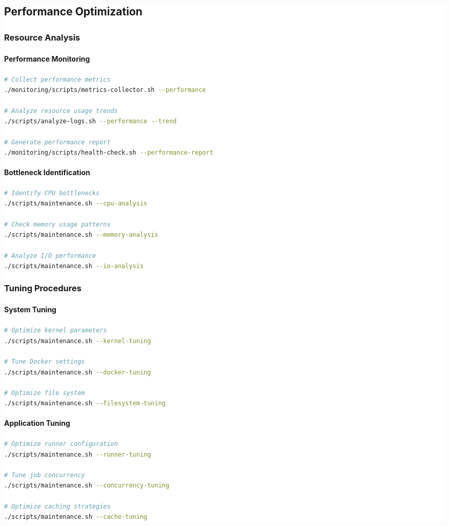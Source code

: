 ## Performance Optimization

### Resource Analysis

#### Performance Monitoring
```bash
# Collect performance metrics
./monitoring/scripts/metrics-collector.sh --performance

# Analyze resource usage trends
./scripts/analyze-logs.sh --performance --trend

# Generate performance report
./monitoring/scripts/health-check.sh --performance-report
```

#### Bottleneck Identification
```bash
# Identify CPU bottlenecks
./scripts/maintenance.sh --cpu-analysis

# Check memory usage patterns
./scripts/maintenance.sh --memory-analysis

# Analyze I/O performance
./scripts/maintenance.sh --io-analysis
```

### Tuning Procedures

#### System Tuning
```bash
# Optimize kernel parameters
./scripts/maintenance.sh --kernel-tuning

# Tune Docker settings
./scripts/maintenance.sh --docker-tuning

# Optimize file system
./scripts/maintenance.sh --filesystem-tuning
```

#### Application Tuning
```bash
# Optimize runner configuration
./scripts/maintenance.sh --runner-tuning

# Tune job concurrency
./scripts/maintenance.sh --concurrency-tuning

# Optimize caching strategies
./scripts/maintenance.sh --cache-tuning
```
